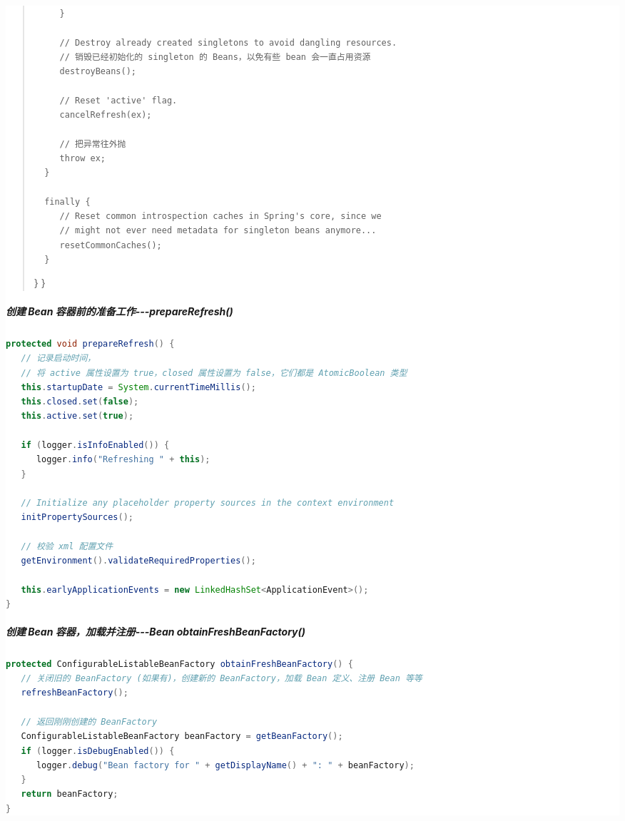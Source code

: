 >          }
> 
>          // Destroy already created singletons to avoid dangling resources.
>          // 销毁已经初始化的 singleton 的 Beans，以免有些 bean 会一直占用资源
>          destroyBeans();
> 
>          // Reset 'active' flag.
>          cancelRefresh(ex);
> 
>          // 把异常往外抛
>          throw ex;
>       }
> 
>       finally {
>          // Reset common introspection caches in Spring's core, since we
>          // might not ever need metadata for singleton beans anymore...
>          resetCommonCaches();
>       }
>    }
> }
> ```

##### 创建 Bean 容器前的准备工作---prepareRefresh()

```java
protected void prepareRefresh() {
   // 记录启动时间，
   // 将 active 属性设置为 true，closed 属性设置为 false，它们都是 AtomicBoolean 类型
   this.startupDate = System.currentTimeMillis();
   this.closed.set(false);
   this.active.set(true);

   if (logger.isInfoEnabled()) {
      logger.info("Refreshing " + this);
   }

   // Initialize any placeholder property sources in the context environment
   initPropertySources();

   // 校验 xml 配置文件
   getEnvironment().validateRequiredProperties();

   this.earlyApplicationEvents = new LinkedHashSet<ApplicationEvent>();
}
```

##### 创建 Bean 容器，加载并注册---Bean obtainFreshBeanFactory()

```java
protected ConfigurableListableBeanFactory obtainFreshBeanFactory() {
   // 关闭旧的 BeanFactory (如果有)，创建新的 BeanFactory，加载 Bean 定义、注册 Bean 等等
   refreshBeanFactory();

   // 返回刚刚创建的 BeanFactory
   ConfigurableListableBeanFactory beanFactory = getBeanFactory();
   if (logger.isDebugEnabled()) {
      logger.debug("Bean factory for " + getDisplayName() + ": " + beanFactory);
   }
   return beanFactory;
}
```
